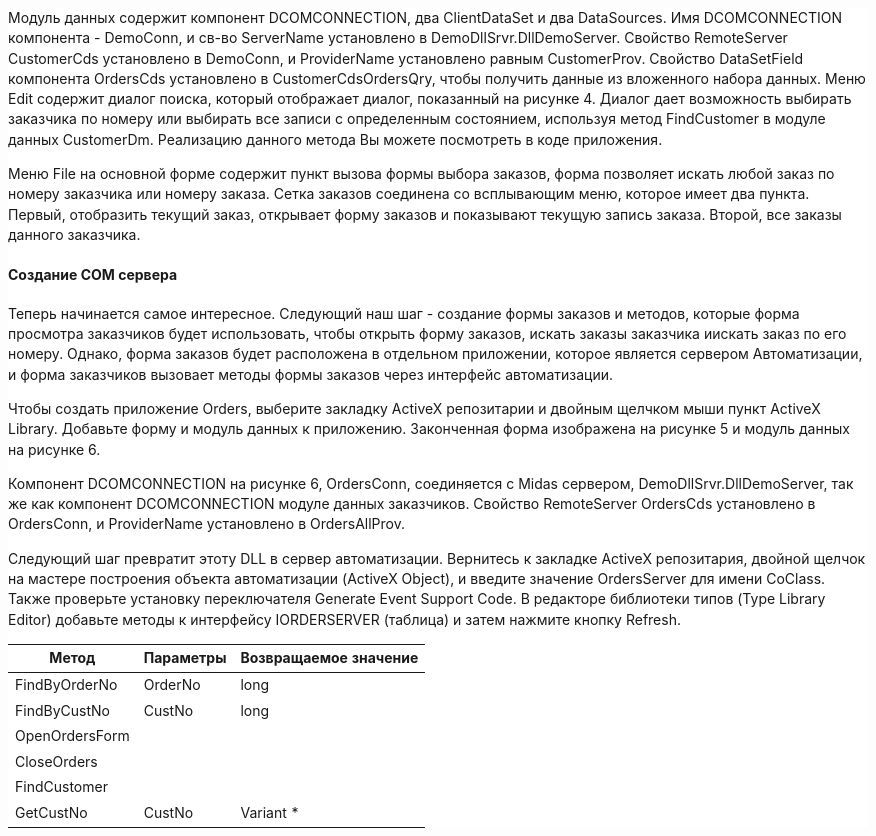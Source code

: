Модуль данных содержит компонент DCOMCONNECTION, два ClientDataSet и два
DataSources. Имя DCOMCONNECTION компонента - DemoConn, и св-во
ServerName установлено в DemoDllSrvr.DllDemoServer. Свойство
RemoteServer CustomerCds установлено в DemoConn, и ProviderName
установлено равным CustomerProv. Свойство DataSetField компонента
OrdersCds установлено в CustomerCdsOrdersQry, чтобы получить данные из
вложенного набора данных. Меню Edit содержит диалог поиска, который
отображает диалог, показанный на рисунке 4. Диалог дает возможность
выбирать заказчика по номеру или выбирать все записи с определенным
состоянием, используя метод FindCustomer в модуле данных CustomerDm.
Реализацию данного метода Вы можете посмотреть в коде приложения.

Меню File на основной форме содержит пункт вызова формы выбора заказов,
форма позволяет искать любой заказ по номеру заказчика или номеру
заказа. Сетка заказов соединена со всплывающим меню, которое имеет два
пункта. Первый, отобразить текущий заказ, открывает форму заказов и
показывают текущую запись заказа. Второй, все заказы данного заказчика.

#### Создание COM сервера

Теперь начинается самое интересное. Следующий наш шаг - создание формы
заказов и методов, которые форма просмотра заказчиков будет
использовать, чтобы открыть форму заказов, искать заказы заказчика
иискать заказ по его номеру. Однако, форма заказов будет расположена в
отдельном приложении, которое является сервером Автоматизации, и форма
заказчиков вызовает методы формы заказов через интерфейс автоматизации.

Чтобы создать приложение Orders, выберите закладку ActiveX репозитарии и
двойным щелчком мыши пункт ActiveX Library. Добавьте форму и модуль
данных к приложению. Законченная форма изображена на рисунке 5 и модуль
данных на рисунке 6.

Компонент DCOMCONNECTION на рисунке 6, OrdersConn, соединяется с Midas
сервером, DemoDllSrvr.DllDemoServer, так же как компонент DCOMCONNECTION
модуле данных заказчиков. Свойство RemoteServer OrdersCds установлено в
OrdersConn, и ProviderName установлено в OrdersAllProv.

Следующий шаг превратит этоту DLL в сервер автоматизации. Вернитесь к
закладке ActiveX репозитария, двойной щелчок на мастере построения
объекта автоматизации (ActiveX Object), и введите значение OrdersServer
для имени CoClass. Также проверьте установку переключателя Generate
Event Support Code. В редакторе библиотеки типов (Type Library Editor)
добавьте методы к интерфейсу IORDERSERVER (таблица) и затем нажмите
кнопку Refresh.

Метод | Параметры | Возвращаемое значение
----- | --------- | ---------------------
FindByOrderNo | OrderNo | long
FindByCustNo | CustNo | long
OpenOrdersForm | | 
CloseOrders | | 
FindCustomer | | 
GetCustNo | CustNo | Variant * 
